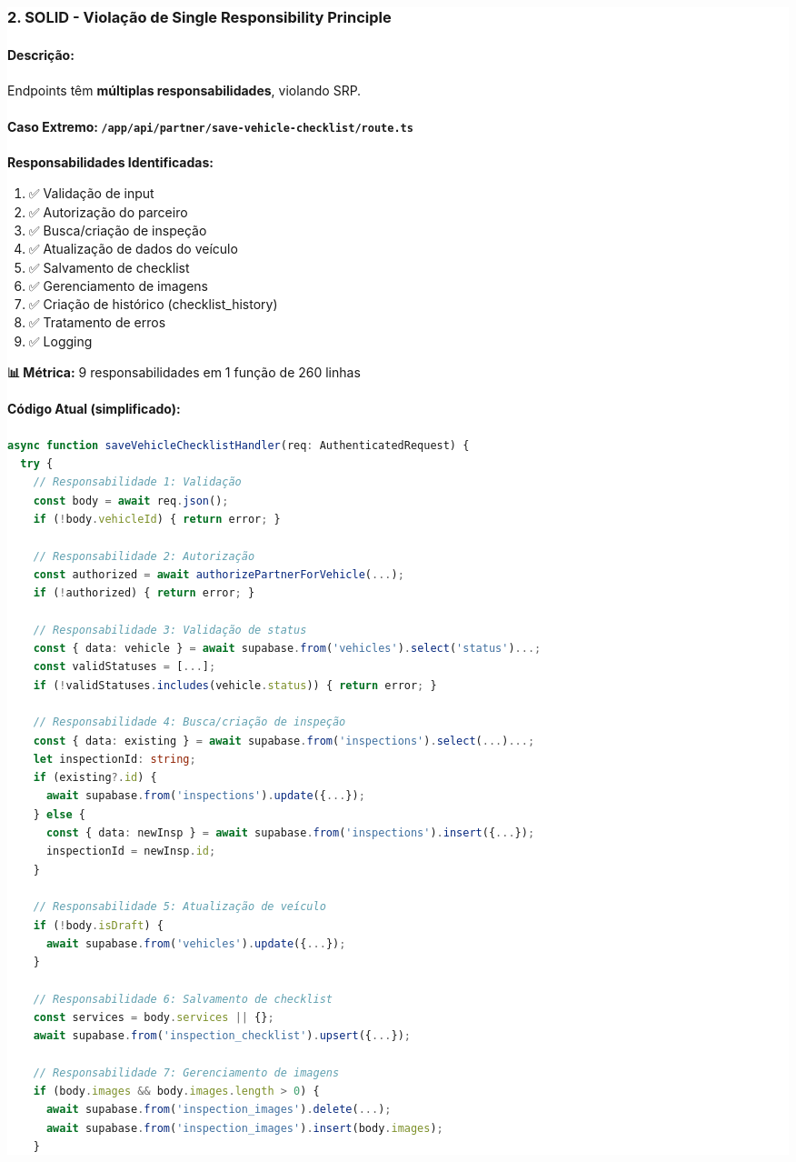 
### **2. SOLID - Violação de Single Responsibility Principle**

#### **Descrição:**
Endpoints têm **múltiplas responsabilidades**, violando SRP.

#### **Caso Extremo: `/app/api/partner/save-vehicle-checklist/route.ts`**

**Responsabilidades Identificadas:**
1. ✅ Validação de input
2. ✅ Autorização do parceiro
3. ✅ Busca/criação de inspeção
4. ✅ Atualização de dados do veículo
5. ✅ Salvamento de checklist
6. ✅ Gerenciamento de imagens
7. ✅ Criação de histórico (checklist_history)
8. ✅ Tratamento de erros
9. ✅ Logging

**📊 Métrica:** 9 responsabilidades em 1 função de 260 linhas

#### **Código Atual (simplificado):**
```typescript
async function saveVehicleChecklistHandler(req: AuthenticatedRequest) {
  try {
    // Responsabilidade 1: Validação
    const body = await req.json();
    if (!body.vehicleId) { return error; }

    // Responsabilidade 2: Autorização
    const authorized = await authorizePartnerForVehicle(...);
    if (!authorized) { return error; }

    // Responsabilidade 3: Validação de status
    const { data: vehicle } = await supabase.from('vehicles').select('status')...;
    const validStatuses = [...];
    if (!validStatuses.includes(vehicle.status)) { return error; }

    // Responsabilidade 4: Busca/criação de inspeção
    const { data: existing } = await supabase.from('inspections').select(...)...;
    let inspectionId: string;
    if (existing?.id) {
      await supabase.from('inspections').update({...});
    } else {
      const { data: newInsp } = await supabase.from('inspections').insert({...});
      inspectionId = newInsp.id;
    }

    // Responsabilidade 5: Atualização de veículo
    if (!body.isDraft) {
      await supabase.from('vehicles').update({...});
    }

    // Responsabilidade 6: Salvamento de checklist
    const services = body.services || {};
    await supabase.from('inspection_checklist').upsert({...});

    // Responsabilidade 7: Gerenciamento de imagens
    if (body.images && body.images.length > 0) {
      await supabase.from('inspection_images').delete(...);
      await supabase.from('inspection_images').insert(body.images);
    }

```